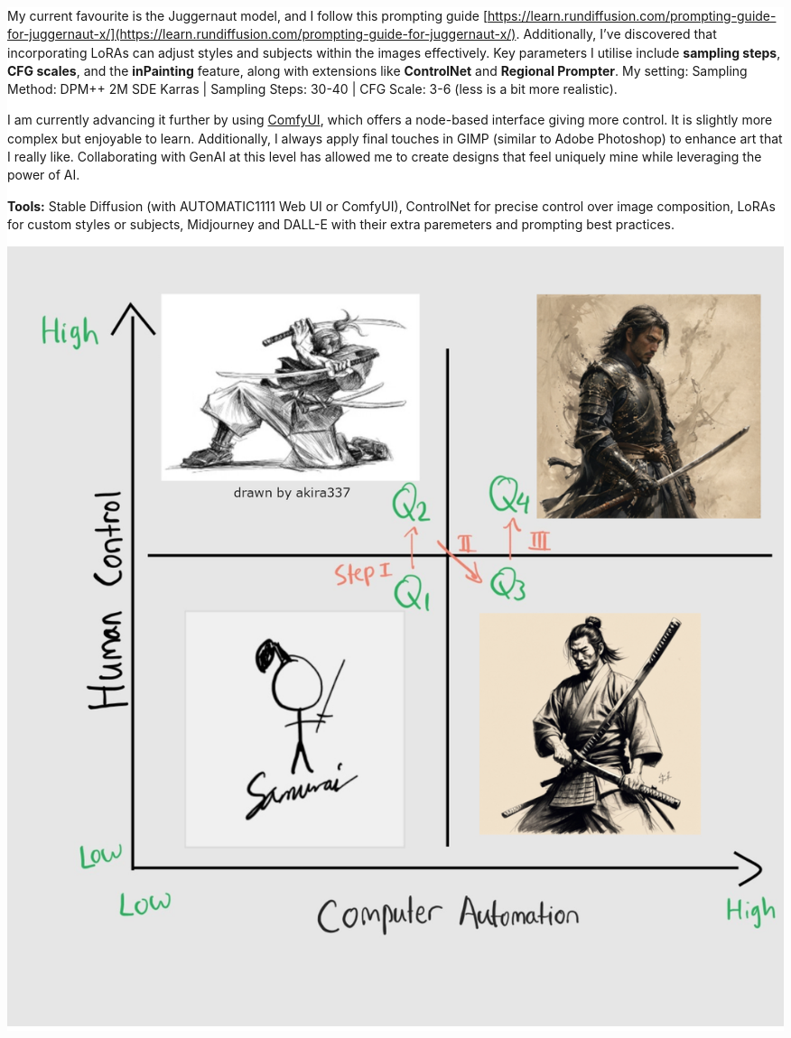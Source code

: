 My current favourite is the Juggernaut model, and I follow this prompting guide [https://learn.rundiffusion.com/prompting-guide-for-juggernaut-x/](https://learn.rundiffusion.com/prompting-guide-for-juggernaut-x/). Additionally, I’ve discovered that incorporating LoRAs can adjust styles and subjects within the images effectively. Key parameters I utilise include **sampling steps**, **CFG scales**, and the **inPainting** feature, along with extensions like **ControlNet** and **Regional Prompter**. My setting: Sampling Method: DPM++ 2M SDE Karras | Sampling Steps: 30-40 | CFG Scale: 3-6 (less is a bit more realistic).

I am currently advancing it further by using [ComfyUI](https://github.com/comfyanonymous/ComfyUI), which offers a node-based interface giving more control. It is slightly more complex but enjoyable to learn. Additionally, I always apply final touches in GIMP (similar to Adobe Photoshop) to enhance art that I really like. Collaborating with GenAI at this level has allowed me to create designs that feel uniquely mine while leveraging the power of AI.

**Tools:** Stable Diffusion (with AUTOMATIC1111 Web UI or ComfyUI), ControlNet for precise control over image composition, LoRAs for custom styles or subjects, Midjourney and DALL-E with their extra paremeters and prompting best practices.

![Generative art steps in HCAI framework](hcai-genAi.jpg)
